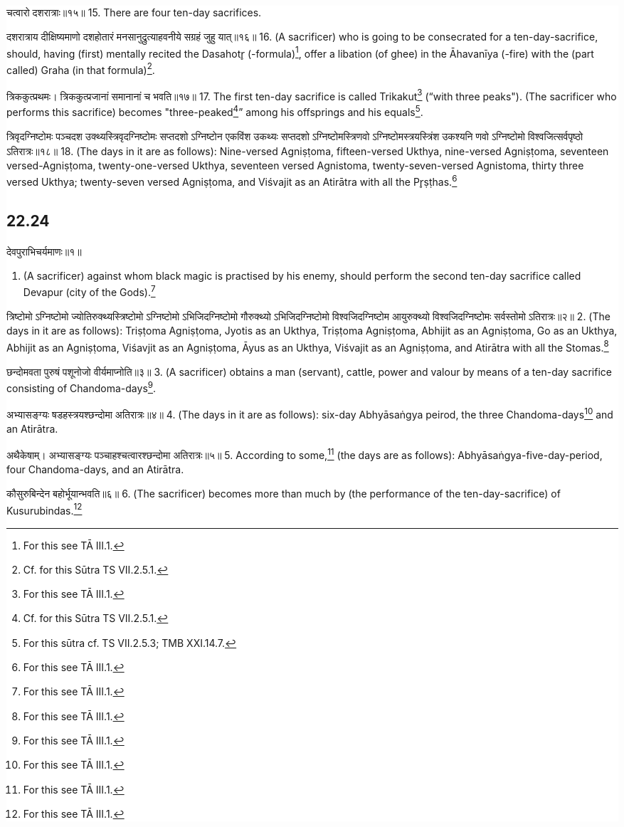 चत्वारो दशरात्राः॥१५॥
15. There are four ten-day sacrifices.  


दशरात्राय दीक्षिष्यमाणो दशहोतारं मनसानुद्रुत्याहवनीये सग्रहं जुहु यात्॥१६॥
16. (A sacrificer) who is going to be consecrated for a ten-day-sacrifice, should, having (first) mentally recited the Dasahotr̥ (-formula)[^1], offer a libation (of ghee) in the Āhavanīya (-fire) with the (part called) Graha (in that formula)[^2].  

[^1]: For this see TĀ III.1.  

[^2]: Cf. for this Sūtra TS VII.2.5.1. 

त्रिककुत्प्रथमः। त्रिककुत्प्रजानां समानानां च भवति॥१७॥
17. The first ten-day sacrifice is called Trikakut[^1] (“with three peaks"). (The sacrificer who performs this sacrifice) becomes "three-peaked[^2]” among his offsprings and his equals[^3].  

[^1]: For the explanation of this name see the note on the next Sūtra.  

[^2]: i.e. he supercedes others in three respects: knowledge, progeny and property.  

[^3]: For this sūtra cf. TS VII.2.5.3; TMB XXI.14.7.  


त्रिवृदग्निष्टोमः पञ्चदश उक्थ्यस्त्रिवृदग्निष्टोमः सप्तदशो ऽग्निष्टोन एकविंश उकथ्यः सप्तदशो ऽग्निष्टोमस्त्रिणवो ऽग्निष्टोमस्त्रयस्त्रिंश उकश्यनि णवो ऽग्निष्टोमो विश्वजित्सर्वपृष्ठो ऽतिरात्रः॥१८॥ 
18. (The days in it are as follows): Nine-versed Agniṣṭoma, fifteen-versed Ukthya, nine-versed Agniṣṭoma, seventeen versed-Agniṣṭoma, twenty-one-versed Ukthya, seventeen versed Agnistoma, twenty-seven-versed Agnistoma, thirty three versed Ukthya; twenty-seven versed Agniṣṭoma, and Viśvajit as an Atirātra with all the Pr̥ṣṭhas.[^1]  

[^1]: Cf. TS VII.2.5.3. The three Ukthya-days are metaphorically to be understood as the three peaks.  

## 22.24
देवपुराभिचर्यमाणः॥१॥
1. (A sacrificer) against whom black magic is practised by his enemy, should perform the second ten-day sacrifice called Devapur (city of the Gods).[^1]  

[^1]: Cf. TS VII.2.5.3.  

त्रिष्टोमो ऽग्निष्टोमो ज्योतिरुक्थ्यस्त्रिष्टोमो ऽग्निष्टोमो ऽभिजिदग्निष्टोमो गौरुक्थ्यो ऽभिजिदग्निष्टोमो विश्वजिदग्निष्टोम आयुरुक्थ्यो विश्वजिदग्निष्टोमः सर्वस्तोमो ऽतिरात्रः॥२॥
2. (The days in it are as follows): Triṣṭoma Agniṣṭoma, Jyotis as an Ukthya, Triṣṭoma Agniṣṭoma, Abhijit as an Agniṣṭoma, Go as an Ukthya, Abhijit as an Agniṣṭoma, Viśavjit as an Agniṣṭoma, Āyus as an Ukthya, Viśvajit as an Agniṣṭoma, and Atirātra with all the Stomas.[^1]  

[^1]: Cp. TMB XXII.17.1. 

छन्दोमवता पुरुषं पशूनोजो वीर्यमाप्नोति॥३॥
3. (A sacrificer) obtains a man (servant), cattle, power and valour by means of a ten-day sacrifice consisting of Chandoma-days[^1].  

[^1]: Cp. TMB XXII.16.1.  


अभ्यासङ्ग्यः षडहस्त्रयश्छन्दोमा अतिरात्रः॥४॥
4. (The days in it are as follows): six-day Abhyāsaṅgya peirod, the three Chandoma-days[^1] and an Atirātra.  

[^1]: See the note on XXII. 18.8. 

अथैकेषाम्। अभ्यासङ्ग्यः पञ्चाहश्चत्वारश्छन्दोमा अतिरात्रः॥५॥
5. According to some,[^1] (the days are as follows): Abhyāsaṅgya-five-day-period, four Chandoma-days, and an Atirātra.  

[^1]: See TMB XXII.16.1.  

[^2]: See XXII.20.5.  

कौसुरुबिन्देन बहोर्भूयान्भवति॥६॥
6. (The sacrificer) becomes more than much by (the performance of the ten-day-sacrifice) of Kusurubindas.[^1]  


[^1]: The Dvadaśāha can be performed as an Ahīna or a Sattra. See XXI.1.3-4.  
[^1]: i.e. for the first two days one does as described in the third Sūtra.  
[^1]: i.e. For the first three days one does as is described in the fourth Sūtra.  
[^1]: i.e. for the first four days one does as is described in the fifth LED Sūtra. 
[^1]: The order mentioned in the Sūtras 3 and 4. Thus the days begin with the following scoops respectively Airdravāyava; śukra, Āgrayaṇa, Aindravāyava, Śukra, Āgrayaṇa. 
[^1]: i.e. for the first six days one does as is described in the seventh Sútra.  
[^1]: i.e. for the first seven days one does as is described in the eighth Sūtra. 
[^1]: The order mentioned in the Sūtras 3-4. Thus the days begin with the following scoops respectively: Aindravāyava, Śukra, Āgrayaṇa, Aindravāyava, Śukra, Āgrayaṇa, Aindravāyava, Śukra, Āgrayaṇa. 
[^1]: i.e. for the nine days one does as is described in the tenth Sūtra.  
[^1]: i.e. for the first ten days one does as is described in the 11th Sūtra.  
[^1]: The order mentioned in the Sūtras 3-4. Thus Aindravāyava, śukra, Āgrayaṇa, Aindravāyava, Śukra, ĀgrayaṆa, Aindravāyava, śukra, ĀgrayaṆa, Aindravāyava, Śukra, Āgrayaṇa.  
[^1]: Cp. XVII.22.12-17.  
[^1]: Cf. TMB XX.11.4. 
[^1]: Cf. TMB XX.13.2;5.  
[^1]: Cf. TMB Xx.13.1. 
[^1]: Cp. TMB XX.12.3. According to TMB one gets progeny and 
[^1]: Cp. TMB XX.14.6; TS VII.1.5.7. 
[^1]: See XX.8.4.  
[^1]: Cp. TS VII.1.6.2; TMB XXI.1.3; JB II.249.  
[^1]: Cf. TS VII.1.5.3-4.  
[^1]: TS VII.1.5.3 indirectly implies this.  
[^1]: Cf. JB II.264; TMB XX.15.3; ŚB IV.5.8.1.  
[^1]: Cf. ŚB IV.5.8.2; TS VII.1.6.5, 7. 6.  
[^1]: TS VII.1.6.5.6.  
[^1]: Cp. for the verse TS VII.1.6.6.  
[^1]: Cp. TS VII.1.6.6.  
[^1]: Cf. TS VII.1.6.7.  
[^2]: TS VII.1.6.6.  
[^3]: For this see XVIII.5.7.  
[^4]: Cf. TMB XXI.1.10, JB II.251.   
[^1]: Cf. TS VII.1.6.7. 
[^1]: Cf. TS VII.1.6.8. 
[^1]: For these formulae see TS VII.3.17-18; see also XX.6.4.  
[^1]: Cp. ŚB IV.5.8.10.  
[^2]: Cf. TS VII.1.6.8.  
[^1]: Cp. ŚB IV.5.8.11. 
[^1]: Cf. TS VII.1.7.1-2. 
[^1]: Cp. ŚB IV.5.8.12; TS VII.1.5.6; VII.1.7.2.  
[^1]: Cf. ŚB IV.5.8.13.  
[^1]: Cf. TS VII.1.5.6-7; JB II.243.  
[^1]: Cf. TS VII.1.5.6.   
[^1]: Cf. TS VIII.1.5.6.  
[^2]: Cf. TS VII.1.7.2-3. 
[^1]: the one who has received the cow.  
[^2]: Cp. TS VII.1.7.4.  
[^1]: Cp. ŚB IV.5.8.15. These gifts are in addition to the cows.  
[^1]: For these two views cf. ŚB IV.5.8.14. 
[^1]: Cf. ŚB IV.5.8.15. For the ritual of Anūbandhyā-cow see XIII. 23.6ff.  
[^2]: Every day 333 cows are to be led. But every day three cows 
[^1]: Cf. ŚB IV.5.8.16. This Sūtra as well as the ŚB text is difficult to understand.  
[^1]: Cp. TMB XXI.2.7; JB II.258.  
[^1]: For Sūtras 1 and 2 cf. TMB XX.4.1;8. 
[^1]: Cf. TMB XXI.5.1.  
[^1]: See XXII.15.4; 5.  
[^1]: For this sacrifice see TMB XXI.6.1ff. The Stomas of the 
[^1]: For this sacrifice cf. TMB XXI.7.1ff; JB II.279f.  
[^1]: For this sacrifice see TMB XXI.8.1ff; JB 11.280.  
[^1]: See TS VII.1.8.1.  
[^2]: susabheya: a good Brahman-priest according to Tālavr̥ndanivāsin.  
[^1]: Cf. TS VII.1.8.2.  
[^2]: Cf. TMB XXI.9.1.  
[^1]: TS VII.1.8.2. 
[^1]: For this sacrifice see TS VII.1.9.1f. 
[^1]: Cf. TS VII.1.9.1.  
[^1]: Cf. TMB XXI. 10.23.  
[^1]: For the manner in which Darvihomas are to be offered see 
[^1]: Cf. TMB XXI. 10.11-22. The formulae are found with some 
[^1]: Cp. for this sacrifice TMB XXI.11.2; JB II, 289. The name 
[^1]: Cf. TMB XXI.12.1, 3.  
[^1]: TS VII.1.10.1ff. The Sāmavedic texts do not mention this sacrifice.  
[^1]: For this sacrifice see TMB XXI.13.1ff; JB II.291-293. 
[^1]: TMB XXI.13.7. 
[^1]: Cf. TMB XXI.13.1. 
[^1]: For this sacrifice cf. TMB XXI.1.4ff; JB II.178-180. 
[^1]: Cf. TMB XXI.14.7.   
[^1]: Cf. TMB XXI.14.7.  
[^1]: For these colours cp. TMB XXI. 14.8.  
[^1]: Cf. TMB XXI.14.10.  
[^1]: Cf. TB II.7.1.1. 
[^1]: Cf. TMB XXI.14.10. 
[^1]: Cf. TMB XXI.14.12. 
[^1]: This sentence is completed in the next Sūtra.  
[^1]: For Sūtras XXII.20.19-21.11, cf. TMBXXI.14.13-19. For similar offerings in connection with the horse in the Aśvamedha-sacrifice cp. xx.7.1ff.   
[^1]: Cp. TMB XXI.15.1ff; JB II.294.  
[^1]: For these see xx.24.5. 
[^1]: Cf. TS VII.2.1.1ff. 
[^1]: TS VII.2.1.1ff. Thus according to TS this sacrifice is to be performed in order to get heaven. The days in it are those of Pr̥ṣṭhy a ṣaḍaha. The sacrificial post has bottom part like that of a morser. Every day they go some distance towards the east along the Sarasvatī river. They go while crying. All this has a great similarity with the sacrificial session of the Sādhyas. For this session see XXIII. 12.1ff.   
[^1]: For this sacrifice cf. TMB XXII.1.1ff. 
[^1]: Cf. TMB XXII.1.1. On each day the first Pr̥ṣṭhya laud is one of the following Pr̥ṣṭha-sāmans respectively: Rathantara, Br̥hat, Vairūpa, Vairāja, Śākvara, Raivata.  
[^1]: Cp. TMB XXII.2.1ff.  
[^2]: i.e. the last three days in it are Jyotis, Go, Āyus. 
[^1]: Cf. TMB XXII.2.1. 
[^1]: For this sacrifice cp. TMB XXII.3.1ff. 
[^1]: See XXII.20.8. 2. Cf. TMB XXII.3.1.  
[^1]: Viz. TS VII.2.2.1ff.  
[^1]: For this sacrifice cp. TMB XXII.4.1ff; JB II.301-302. 
[^1]: Cf. TMB XXII.4.1. On the last day Mahāvrata is used as the 
[^1]: Cf. TMB XXII.5.1ff.  
[^1]: Cf. TMB XXII.5.1.  
[^1]: Cf. TMB XXII.6.1ff; JB II.309. For the Chandoma pavamāna 
[^1]: Cf. TMB XXII.6.1.  
[^1]: See XXII.22.11.  
[^1]: For this sucrifice cf. TMB XXII.8.1ff.  
[^1]: Cp. TMB XXII.8.1.  
[^1]: Cf. JB II.303; TMB XXII.9.1ff.  
[^1]: Cf. TMB XXII.9.1; see ŚāṅkhāŚS XVI.26.3.  
[^1]: viz. TS VII.2.3.1f. 
[^1]: Cf. TMB XXII.12.3. 
[^1]: Cf. TMB XXII.12.3. 
[^1]: Cf. TMB XXII.13.1ff.  
[^1]: See XXII.20.5.  
[^2]: For the days cp. TMB XXII.13.1.  
[^1]: Cf. TMB XXII.15.2;  
[^1]: Cf. TMB XXII.15.1; JB II.332.  
[^1]: Cf. TMB XXII.18.6. 
[^1]: Cf. TMB XXII.18.5. 
[^1]: Cp. TMB XXII.18.1. 